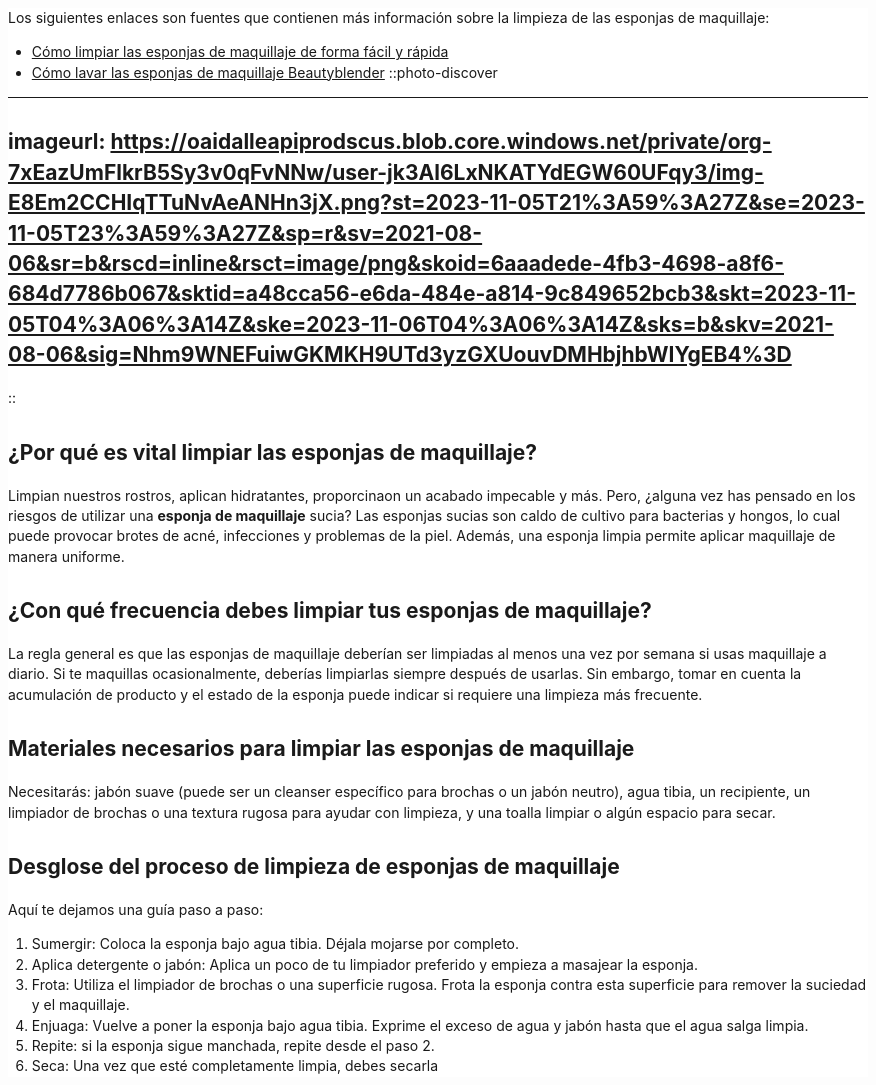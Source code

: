 Los siguientes enlaces son fuentes que contienen más información sobre la limpieza de las esponjas de maquillaje:

- [Cómo limpiar las esponjas de maquillaje de forma fácil y rápida](https://www.eternitybeauty.com/es/blog/como-limpiar-las-esponjas-de-maquillaje-de-forma-facil-y-rapida-n94)
- [Cómo lavar las esponjas de maquillaje Beautyblender](https://www.blisselation.com/como-lavar-esponjas-maquillaje-beautyblender)
::photo-discover
---
imageurl: https://oaidalleapiprodscus.blob.core.windows.net/private/org-7xEazUmFlkrB5Sy3v0qFvNNw/user-jk3Al6LxNKATYdEGW60UFqy3/img-E8Em2CCHIqTTuNvAeANHn3jX.png?st=2023-11-05T21%3A59%3A27Z&se=2023-11-05T23%3A59%3A27Z&sp=r&sv=2021-08-06&sr=b&rscd=inline&rsct=image/png&skoid=6aaadede-4fb3-4698-a8f6-684d7786b067&sktid=a48cca56-e6da-484e-a814-9c849652bcb3&skt=2023-11-05T04%3A06%3A14Z&ske=2023-11-06T04%3A06%3A14Z&sks=b&skv=2021-08-06&sig=Nhm9WNEFuiwGKMKH9UTd3yzGXUouvDMHbjhbWIYgEB4%3D
---
::
## ¿Por qué es vital limpiar las esponjas de maquillaje?
Limpian nuestros rostros, aplican hidratantes, proporcinaon un acabado impecable y más. Pero, ¿alguna vez has pensado en los riesgos de utilizar una **esponja de maquillaje** sucia? Las esponjas sucias son caldo de cultivo para bacterias y hongos, lo cual puede provocar brotes de acné, infecciones y problemas de la piel. Además, una esponja limpia permite aplicar maquillaje de manera uniforme. 

## ¿Con qué frecuencia debes limpiar tus esponjas de maquillaje?
La regla general es que las esponjas de maquillaje deberían ser limpiadas al menos una vez por semana si usas maquillaje a diario. Si te maquillas ocasionalmente, deberías limpiarlas siempre después de usarlas. Sin embargo, tomar en cuenta la acumulación de producto y el estado de la esponja puede indicar si requiere una limpieza más frecuente.

## Materiales necesarios para limpiar las esponjas de maquillaje
Necesitarás: jabón suave (puede ser un cleanser específico para brochas o un jabón neutro), agua tibia, un recipiente, un limpiador de brochas o una textura rugosa para ayudar con limpieza, y una toalla limpiar o algún espacio para secar.

## Desglose del proceso de limpieza de esponjas de maquillaje
Aquí te dejamos una guía paso a paso:

1. Sumergir: Coloca la esponja bajo agua tibia. Déjala mojarse por completo.
2. Aplica detergente o jabón: Aplica un poco de tu limpiador preferido y empieza a masajear la esponja.
3. Frota: Utiliza el limpiador de brochas o una superficie rugosa. Frota la esponja contra esta superficie para remover la suciedad y el maquillaje.
4. Enjuaga: Vuelve a poner la esponja bajo agua tibia. Exprime el exceso de agua y jabón hasta que el agua salga limpia.
5. Repite: si la esponja sigue manchada, repite desde el paso 2.
6. Seca: Una vez que esté completamente limpia, debes secarla
